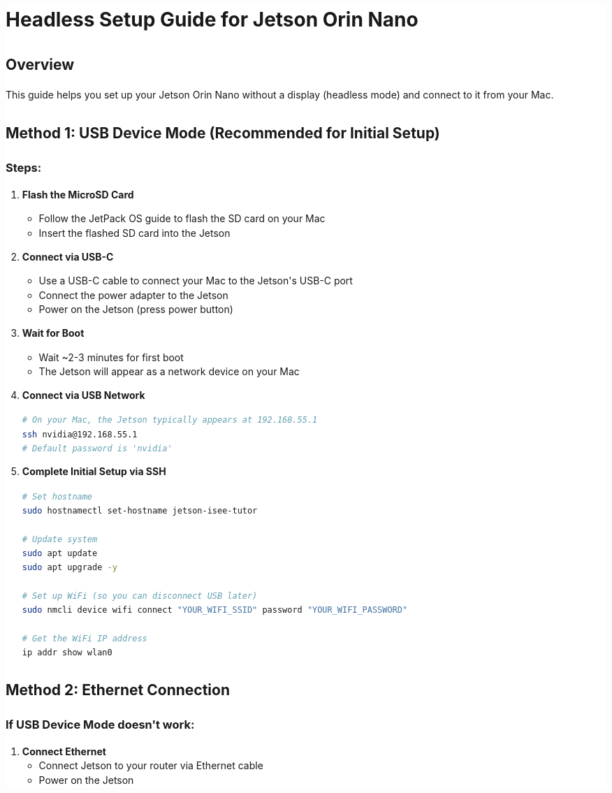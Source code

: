 # Headless Setup Guide for Jetson Orin Nano

## Overview
This guide helps you set up your Jetson Orin Nano without a display (headless mode) and connect to it from your Mac.

## Method 1: USB Device Mode (Recommended for Initial Setup)

### Steps:
1. **Flash the MicroSD Card**
   - Follow the JetPack OS guide to flash the SD card on your Mac
   - Insert the flashed SD card into the Jetson

2. **Connect via USB-C**
   - Use a USB-C cable to connect your Mac to the Jetson's USB-C port
   - Connect the power adapter to the Jetson
   - Power on the Jetson (press power button)

3. **Wait for Boot**
   - Wait ~2-3 minutes for first boot
   - The Jetson will appear as a network device on your Mac

4. **Connect via USB Network**
   ```bash
   # On your Mac, the Jetson typically appears at 192.168.55.1
   ssh nvidia@192.168.55.1
   # Default password is 'nvidia'
   ```

5. **Complete Initial Setup via SSH**
   ```bash
   # Set hostname
   sudo hostnamectl set-hostname jetson-isee-tutor
   
   # Update system
   sudo apt update
   sudo apt upgrade -y
   
   # Set up WiFi (so you can disconnect USB later)
   sudo nmcli device wifi connect "YOUR_WIFI_SSID" password "YOUR_WIFI_PASSWORD"
   
   # Get the WiFi IP address
   ip addr show wlan0
   ```

## Method 2: Ethernet Connection

### If USB Device Mode doesn't work:
1. **Connect Ethernet**
   - Connect Jetson to your router via Ethernet cable
   - Power on the Jetson
